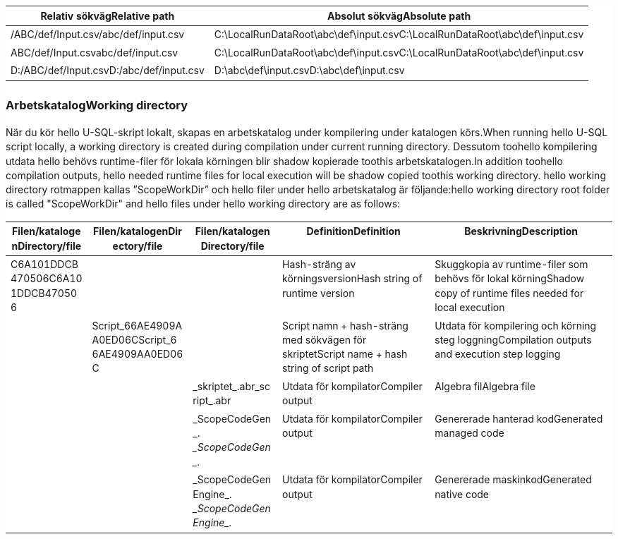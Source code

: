 |<span data-ttu-id="32b75-144">Relativ sökväg</span><span class="sxs-lookup"><span data-stu-id="32b75-144">Relative path</span></span>|<span data-ttu-id="32b75-145">Absolut sökväg</span><span class="sxs-lookup"><span data-stu-id="32b75-145">Absolute path</span></span>|
|-------------|-------------|
|<span data-ttu-id="32b75-146">/ABC/def/Input.csv</span><span class="sxs-lookup"><span data-stu-id="32b75-146">/abc/def/input.csv</span></span> |<span data-ttu-id="32b75-147">C:\LocalRunDataRoot\abc\def\input.csv</span><span class="sxs-lookup"><span data-stu-id="32b75-147">C:\LocalRunDataRoot\abc\def\input.csv</span></span>|
|<span data-ttu-id="32b75-148">ABC/def/Input.csv</span><span class="sxs-lookup"><span data-stu-id="32b75-148">abc/def/input.csv</span></span>  |<span data-ttu-id="32b75-149">C:\LocalRunDataRoot\abc\def\input.csv</span><span class="sxs-lookup"><span data-stu-id="32b75-149">C:\LocalRunDataRoot\abc\def\input.csv</span></span>|
|<span data-ttu-id="32b75-150">D:/ABC/def/Input.csv</span><span class="sxs-lookup"><span data-stu-id="32b75-150">D:/abc/def/input.csv</span></span> |<span data-ttu-id="32b75-151">D:\abc\def\input.csv</span><span class="sxs-lookup"><span data-stu-id="32b75-151">D:\abc\def\input.csv</span></span>|

### <a name="working-directory"></a><span data-ttu-id="32b75-152">Arbetskatalog</span><span class="sxs-lookup"><span data-stu-id="32b75-152">Working directory</span></span>

<span data-ttu-id="32b75-153">När du kör hello U-SQL-skript lokalt, skapas en arbetskatalog under kompilering under katalogen körs.</span><span class="sxs-lookup"><span data-stu-id="32b75-153">When running hello U-SQL script locally, a working directory is created during compilation under current running directory.</span></span> <span data-ttu-id="32b75-154">Dessutom toohello kompilering utdata hello behövs runtime-filer för lokala körningen blir shadow kopierade toothis arbetskatalogen.</span><span class="sxs-lookup"><span data-stu-id="32b75-154">In addition toohello compilation outputs, hello needed runtime files for local execution will be shadow copied toothis working directory.</span></span> <span data-ttu-id="32b75-155">hello working directory rotmappen kallas ”ScopeWorkDir” och hello filer under hello arbetskatalog är följande:</span><span class="sxs-lookup"><span data-stu-id="32b75-155">hello working directory root folder is called "ScopeWorkDir" and hello files under hello working directory are as follows:</span></span>

|<span data-ttu-id="32b75-156">Filen/katalogen</span><span class="sxs-lookup"><span data-stu-id="32b75-156">Directory/file</span></span>|<span data-ttu-id="32b75-157">Filen/katalogen</span><span class="sxs-lookup"><span data-stu-id="32b75-157">Directory/file</span></span>|<span data-ttu-id="32b75-158">Filen/katalogen</span><span class="sxs-lookup"><span data-stu-id="32b75-158">Directory/file</span></span>|<span data-ttu-id="32b75-159">Definition</span><span class="sxs-lookup"><span data-stu-id="32b75-159">Definition</span></span>|<span data-ttu-id="32b75-160">Beskrivning</span><span class="sxs-lookup"><span data-stu-id="32b75-160">Description</span></span>|
|--------------|--------------|--------------|----------|-----------|
|<span data-ttu-id="32b75-161">C6A101DDCB470506</span><span class="sxs-lookup"><span data-stu-id="32b75-161">C6A101DDCB470506</span></span>| | |<span data-ttu-id="32b75-162">Hash-sträng av körningsversion</span><span class="sxs-lookup"><span data-stu-id="32b75-162">Hash string of runtime version</span></span>|<span data-ttu-id="32b75-163">Skuggkopia av runtime-filer som behövs för lokal körning</span><span class="sxs-lookup"><span data-stu-id="32b75-163">Shadow copy of runtime files needed for local execution</span></span>|
| |<span data-ttu-id="32b75-164">Script_66AE4909AA0ED06C</span><span class="sxs-lookup"><span data-stu-id="32b75-164">Script_66AE4909AA0ED06C</span></span>| |<span data-ttu-id="32b75-165">Script namn + hash-sträng med sökvägen för skriptet</span><span class="sxs-lookup"><span data-stu-id="32b75-165">Script name + hash string of script path</span></span>|<span data-ttu-id="32b75-166">Utdata för kompilering och körning steg loggning</span><span class="sxs-lookup"><span data-stu-id="32b75-166">Compilation outputs and execution step logging</span></span>|
| | |<span data-ttu-id="32b75-167">\_skriptet\_.abr</span><span class="sxs-lookup"><span data-stu-id="32b75-167">\_script\_.abr</span></span>|<span data-ttu-id="32b75-168">Utdata för kompilator</span><span class="sxs-lookup"><span data-stu-id="32b75-168">Compiler output</span></span>|<span data-ttu-id="32b75-169">Algebra fil</span><span class="sxs-lookup"><span data-stu-id="32b75-169">Algebra file</span></span>|
| | |<span data-ttu-id="32b75-170">\_ScopeCodeGen\_. *</span><span class="sxs-lookup"><span data-stu-id="32b75-170">\_ScopeCodeGen\_.*</span></span>|<span data-ttu-id="32b75-171">Utdata för kompilator</span><span class="sxs-lookup"><span data-stu-id="32b75-171">Compiler output</span></span>|<span data-ttu-id="32b75-172">Genererade hanterad kod</span><span class="sxs-lookup"><span data-stu-id="32b75-172">Generated managed code</span></span>|
| | |<span data-ttu-id="32b75-173">\_ScopeCodeGenEngine\_. *</span><span class="sxs-lookup"><span data-stu-id="32b75-173">\_ScopeCodeGenEngine\_.*</span></span>|<span data-ttu-id="32b75-174">Utdata för kompilator</span><span class="sxs-lookup"><span data-stu-id="32b75-174">Compiler output</span></span>|<span data-ttu-id="32b75-175">Genererade maskinkod</span><span class="sxs-lookup"><span data-stu-id="32b75-175">Generated native code</span></span>|